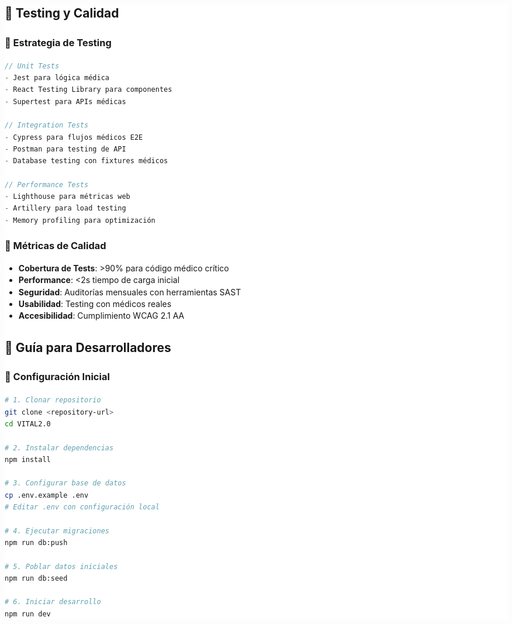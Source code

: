 ## 🧪 Testing y Calidad

### 🔬 Estrategia de Testing
```typescript
// Unit Tests
- Jest para lógica médica
- React Testing Library para componentes
- Supertest para APIs médicas

// Integration Tests  
- Cypress para flujos médicos E2E
- Postman para testing de API
- Database testing con fixtures médicos

// Performance Tests
- Lighthouse para métricas web
- Artillery para load testing
- Memory profiling para optimización
```

### 📏 Métricas de Calidad
- **Cobertura de Tests**: >90% para código médico crítico
- **Performance**: <2s tiempo de carga inicial
- **Seguridad**: Auditorías mensuales con herramientas SAST
- **Usabilidad**: Testing con médicos reales
- **Accesibilidad**: Cumplimiento WCAG 2.1 AA

## 👥 Guía para Desarrolladores

### 🚀 Configuración Inicial
```bash
# 1. Clonar repositorio
git clone <repository-url>
cd VITAL2.0

# 2. Instalar dependencias
npm install

# 3. Configurar base de datos
cp .env.example .env
# Editar .env con configuración local

# 4. Ejecutar migraciones
npm run db:push

# 5. Poblar datos iniciales
npm run db:seed

# 6. Iniciar desarrollo
npm run dev
```
